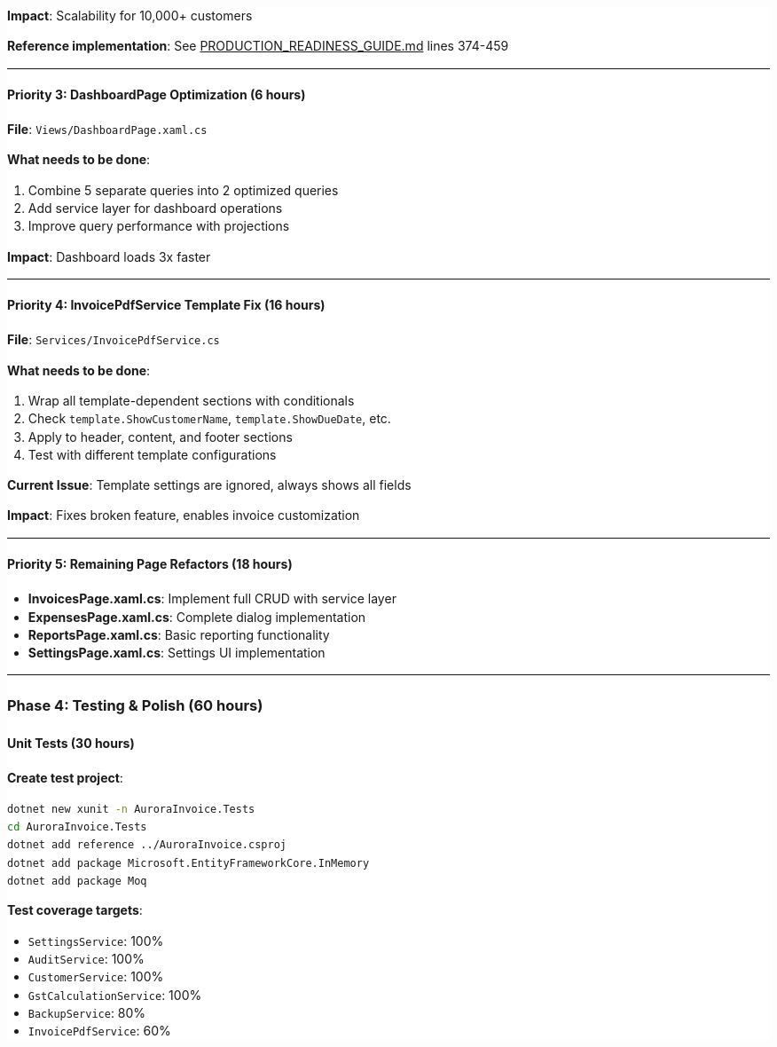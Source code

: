 **Impact**: Scalability for 10,000+ customers

**Reference implementation**: See [PRODUCTION_READINESS_GUIDE.md](E:\Programming\Aurora_Invoice\PRODUCTION_READINESS_GUIDE.md) lines 374-459

---

#### Priority 3: DashboardPage Optimization (6 hours)
**File**: `Views/DashboardPage.xaml.cs`

**What needs to be done**:
1. Combine 5 separate queries into 2 optimized queries
2. Add service layer for dashboard operations
3. Improve query performance with projections

**Impact**: Dashboard loads 3x faster

---

#### Priority 4: InvoicePdfService Template Fix (16 hours)
**File**: `Services/InvoicePdfService.cs`

**What needs to be done**:
1. Wrap all template-dependent sections with conditionals
2. Check `template.ShowCustomerName`, `template.ShowDueDate`, etc.
3. Apply to header, content, and footer sections
4. Test with different template configurations

**Current Issue**: Template settings are ignored, always shows all fields

**Impact**: Fixes broken feature, enables invoice customization

---

#### Priority 5: Remaining Page Refactors (18 hours)
- **InvoicesPage.xaml.cs**: Implement full CRUD with service layer
- **ExpensesPage.xaml.cs**: Complete dialog implementation
- **ReportsPage.xaml.cs**: Basic reporting functionality
- **SettingsPage.xaml.cs**: Settings UI implementation

---

### Phase 4: Testing & Polish (60 hours)

#### Unit Tests (30 hours)

**Create test project**:
```bash
dotnet new xunit -n AuroraInvoice.Tests
cd AuroraInvoice.Tests
dotnet add reference ../AuroraInvoice.csproj
dotnet add package Microsoft.EntityFrameworkCore.InMemory
dotnet add package Moq
```

**Test coverage targets**:
- `SettingsService`: 100%
- `AuditService`: 100%
- `CustomerService`: 100%
- `GstCalculationService`: 100%
- `BackupService`: 80%
- `InvoicePdfService`: 60%
